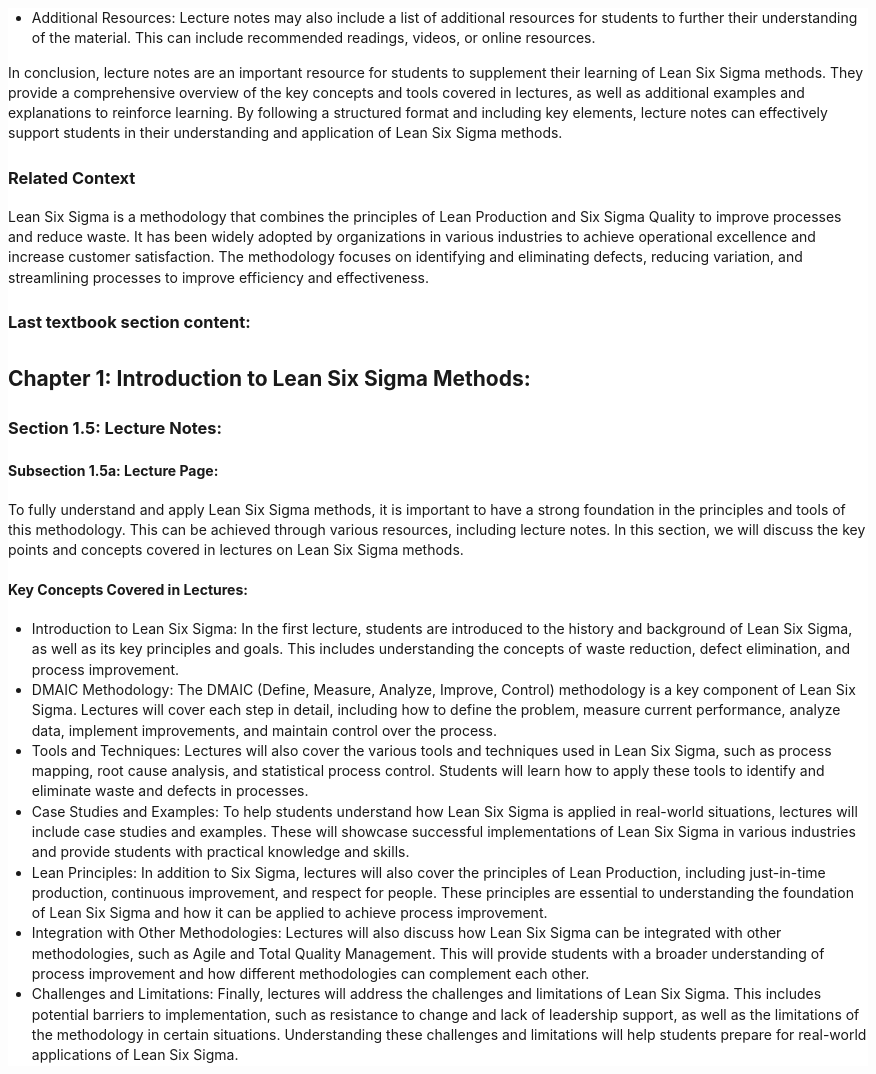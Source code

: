 - Additional Resources: Lecture notes may also include a list of additional resources for students to further their understanding of the material. This can include recommended readings, videos, or online resources.

In conclusion, lecture notes are an important resource for students to supplement their learning of Lean Six Sigma methods. They provide a comprehensive overview of the key concepts and tools covered in lectures, as well as additional examples and explanations to reinforce learning. By following a structured format and including key elements, lecture notes can effectively support students in their understanding and application of Lean Six Sigma methods.


### Related Context
Lean Six Sigma is a methodology that combines the principles of Lean Production and Six Sigma Quality to improve processes and reduce waste. It has been widely adopted by organizations in various industries to achieve operational excellence and increase customer satisfaction. The methodology focuses on identifying and eliminating defects, reducing variation, and streamlining processes to improve efficiency and effectiveness.

### Last textbook section content:

## Chapter 1: Introduction to Lean Six Sigma Methods:

### Section 1.5: Lecture Notes:

#### Subsection 1.5a: Lecture Page:

To fully understand and apply Lean Six Sigma methods, it is important to have a strong foundation in the principles and tools of this methodology. This can be achieved through various resources, including lecture notes. In this section, we will discuss the key points and concepts covered in lectures on Lean Six Sigma methods.

#### Key Concepts Covered in Lectures:

- Introduction to Lean Six Sigma: In the first lecture, students are introduced to the history and background of Lean Six Sigma, as well as its key principles and goals. This includes understanding the concepts of waste reduction, defect elimination, and process improvement.
- DMAIC Methodology: The DMAIC (Define, Measure, Analyze, Improve, Control) methodology is a key component of Lean Six Sigma. Lectures will cover each step in detail, including how to define the problem, measure current performance, analyze data, implement improvements, and maintain control over the process.
- Tools and Techniques: Lectures will also cover the various tools and techniques used in Lean Six Sigma, such as process mapping, root cause analysis, and statistical process control. Students will learn how to apply these tools to identify and eliminate waste and defects in processes.
- Case Studies and Examples: To help students understand how Lean Six Sigma is applied in real-world situations, lectures will include case studies and examples. These will showcase successful implementations of Lean Six Sigma in various industries and provide students with practical knowledge and skills.
- Lean Principles: In addition to Six Sigma, lectures will also cover the principles of Lean Production, including just-in-time production, continuous improvement, and respect for people. These principles are essential to understanding the foundation of Lean Six Sigma and how it can be applied to achieve process improvement.
- Integration with Other Methodologies: Lectures will also discuss how Lean Six Sigma can be integrated with other methodologies, such as Agile and Total Quality Management. This will provide students with a broader understanding of process improvement and how different methodologies can complement each other.
- Challenges and Limitations: Finally, lectures will address the challenges and limitations of Lean Six Sigma. This includes potential barriers to implementation, such as resistance to change and lack of leadership support, as well as the limitations of the methodology in certain situations. Understanding these challenges and limitations will help students prepare for real-world applications of Lean Six Sigma.
